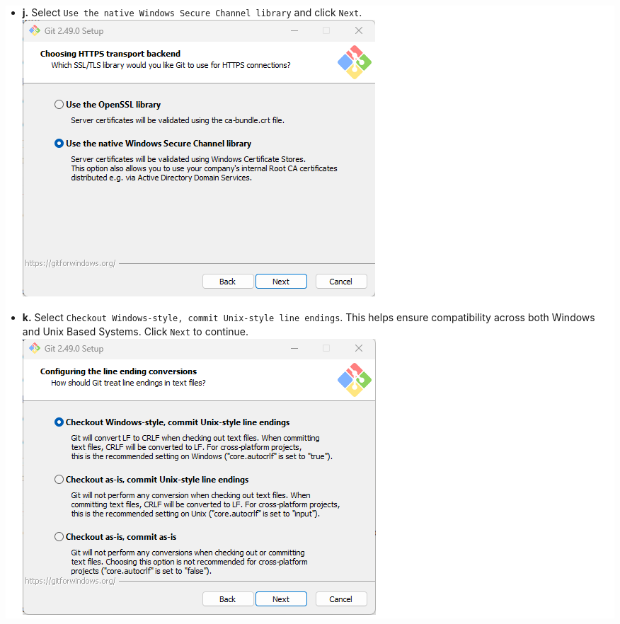 * **j.** Select `Use the native Windows Secure Channel library` and click `Next`. <br> ![alt text](image-21.png)

* **k.** Select `Checkout Windows-style, commit Unix-style line endings`. This helps ensure compatibility across both Windows and Unix Based Systems. Click `Next` to continue. <br> ![alt text](image-22.png)
